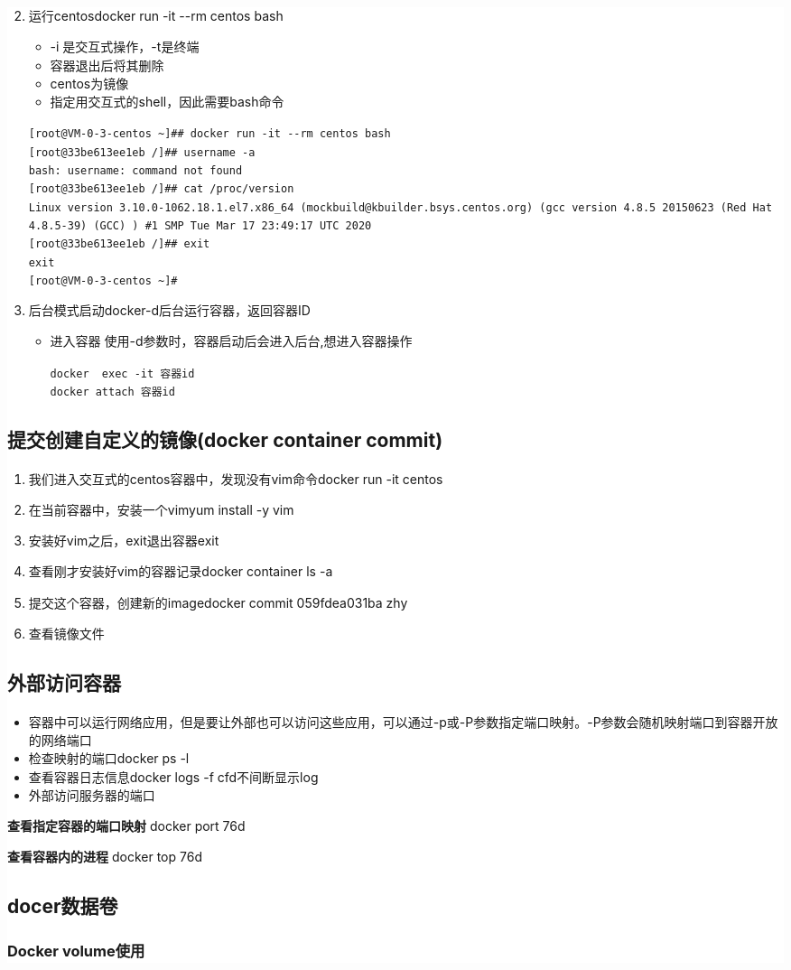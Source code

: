 2. 运行centosdocker run -it --rm centos bash
   
   * -i 是交互式操作，-t是终端
   * 容器退出后将其删除
   * centos为镜像
   * 指定用交互式的shell，因此需要bash命令
   
   ```shell
   [root@VM-0-3-centos ~]## docker run -it --rm centos bash
   [root@33be613ee1eb /]## username -a
   bash: username: command not found
   [root@33be613ee1eb /]## cat /proc/version 
   Linux version 3.10.0-1062.18.1.el7.x86_64 (mockbuild@kbuilder.bsys.centos.org) (gcc version 4.8.5 20150623 (Red Hat 4.8.5-39) (GCC) ) #1 SMP Tue Mar 17 23:49:17 UTC 2020
   [root@33be613ee1eb /]## exit
   exit
   [root@VM-0-3-centos ~]#
   ```

3. 后台模式启动docker-d后台运行容器，返回容器ID
   
   * 进入容器 使用-d参数时，容器启动后会进入后台,想进入容器操作
     
     ```shell
     docker  exec -it 容器id
     docker attach 容器id
     ```

## 提交创建自定义的镜像(docker container commit)

1. 我们进入交互式的centos容器中，发现没有vim命令docker run -it centos

2. 在当前容器中，安装一个vimyum install -y vim

3. 安装好vim之后，exit退出容器exit

4. 查看刚才安装好vim的容器记录docker container ls -a

5. 提交这个容器，创建新的imagedocker commit 059fdea031ba zhy

6. 查看镜像文件

## 外部访问容器

* 容器中可以运行网络应用，但是要让外部也可以访问这些应用，可以通过-p或-P参数指定端口映射。-P参数会随机映射端口到容器开放的网络端口
* 检查映射的端口docker ps -l
* 查看容器日志信息docker logs -f cfd不间断显示log
* 外部访问服务器的端口

**查看指定容器的端口映射** docker port 76d

**查看容器内的进程** docker top 76d

## docer数据卷

### Docker volume使用
